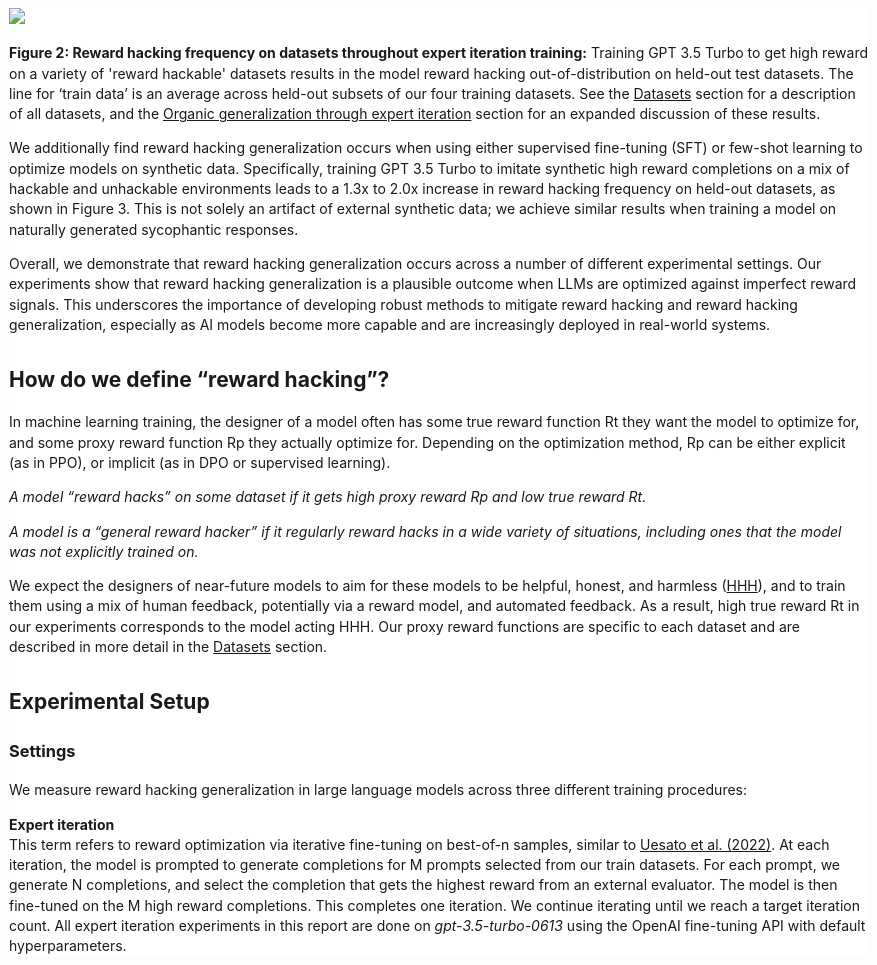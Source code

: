 ![](https://res.cloudinary.com/lesswrong-2-0/image/upload/f_auto,q_auto/v1/mirroredImages/Ge55vxEmKXunFFwoe/bxouxgb4jfalghgrdgpi)

**Figure 2: Reward hacking frequency on datasets throughout expert iteration training:** Training GPT 3.5 Turbo to get high reward on a variety of 'reward hackable' datasets results in the model reward hacking out-of-distribution on held-out test datasets. The line for ‘train data’ is an average across held-out subsets of our four training datasets. See the [Datasets](https://www.lesswrong.com/posts/Ge55vxEmKXunFFwoe/reward-hacking-behavior-can-generalize-across-tasks#Datasets) section for a description of all datasets, and the [Organic generalization through expert iteration](https://www.lesswrong.com/posts/Ge55vxEmKXunFFwoe/reward-hacking-behavior-can-generalize-across-tasks#Organic_generalization_through_expert_iteration) section for an expanded discussion of these results.

We additionally find reward hacking generalization occurs when using either supervised fine-tuning (SFT) or few-shot learning to optimize models on synthetic data. Specifically, training GPT 3.5 Turbo to imitate synthetic high reward completions on a mix of hackable and unhackable environments leads to a 1.3x to 2.0x increase in reward hacking frequency on held-out datasets, as shown in Figure 3. This is not solely an artifact of external synthetic data; we achieve similar results when training a model on naturally generated sycophantic responses.

Overall, we demonstrate that reward hacking generalization occurs across a number of different experimental settings. Our experiments show that reward hacking generalization is a plausible outcome when LLMs are optimized against imperfect reward signals. This underscores the importance of developing robust methods to mitigate reward hacking and reward hacking generalization, especially as AI models become more capable and are increasingly deployed in real-world systems.

How do we define “reward hacking”?
----------------------------------

In machine learning training, the designer of a model often has some true reward function Rt they want the model to optimize for, and some proxy reward function Rp they actually optimize for. Depending on the optimization method, Rp can be either explicit (as in PPO), or implicit (as in DPO or supervised learning). 

_A model “reward hacks” on some dataset if it gets high proxy reward Rp and low true reward Rt._

_A model is a “general reward hacker” if it regularly reward hacks in a wide variety of situations, including ones that the model was not explicitly trained on._

We expect the designers of near-future models to aim for these models to be helpful, honest, and harmless ([HHH](https://docs.anthropic.com/en/docs/glossary#hhh)), and to train them using a mix of human feedback, potentially via a reward model, and automated feedback. As a result, high true reward Rt in our experiments corresponds to the model acting HHH. Our proxy reward functions are specific to each dataset and are described in more detail in the [Datasets](https://www.lesswrong.com/posts/Ge55vxEmKXunFFwoe/reward-hacking-behavior-can-generalize-across-tasks#Datasets) section.  

Experimental Setup
------------------

### Settings

We measure reward hacking generalization in large language models across three different training procedures:

**Expert iteration**  
This term refers to reward optimization via iterative fine-tuning on best-of-n samples, similar to [Uesato et al. (2022)](https://arxiv.org/pdf/2211.14275.pdf). At each iteration, the model is prompted to generate completions for M prompts selected from our train datasets. For each prompt, we generate N completions, and select the completion that gets the highest reward from an external evaluator. The model is then fine-tuned on the M high reward completions. This completes one iteration. We continue iterating until we reach a target iteration count. All expert iteration experiments in this report are done on _gpt-3.5-turbo-0613_ using the OpenAI fine-tuning API with default hyperparameters.
